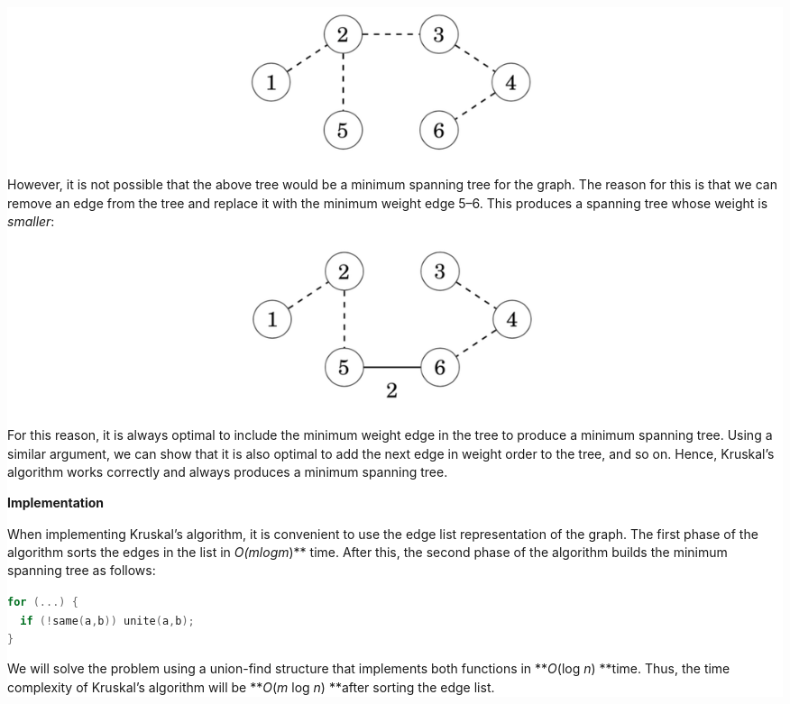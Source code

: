 <center>

![](../media/image-20210216151652060.png)

</center>

However, it is not possible that the above tree would be a minimum spanning tree for the graph. The reason for this is that we can remove an edge from the tree and replace it with the minimum weight edge 5–6. This produces a spanning tree whose weight is *smaller*:

<center>

![](../media/image-20210216151715601.png)

</center>



For this reason, it is always optimal to include the minimum weight edge in the tree to produce a minimum spanning tree. Using a similar argument, we can show that it is also optimal to add the next edge in weight order to the tree, and so on. Hence, Kruskal’s algorithm works correctly and always produces a minimum spanning tree.

**Implementation**

When implementing Kruskal’s algorithm, it is convenient to use the edge list representation of the graph. The first phase of the algorithm sorts the edges in the list in ***O*(*m*log*m*)** time. After this, the second phase of the algorithm builds the minimum spanning tree as follows:

```cpp
for (...) {
  if (!same(a,b)) unite(a,b);
}
```

We will solve the problem using a union-find structure that implements both functions in ***O*(log *n*) **time. Thus, the time complexity of Kruskal’s algorithm will be ***O*(*m* log *n*) **after sorting the edge list.
